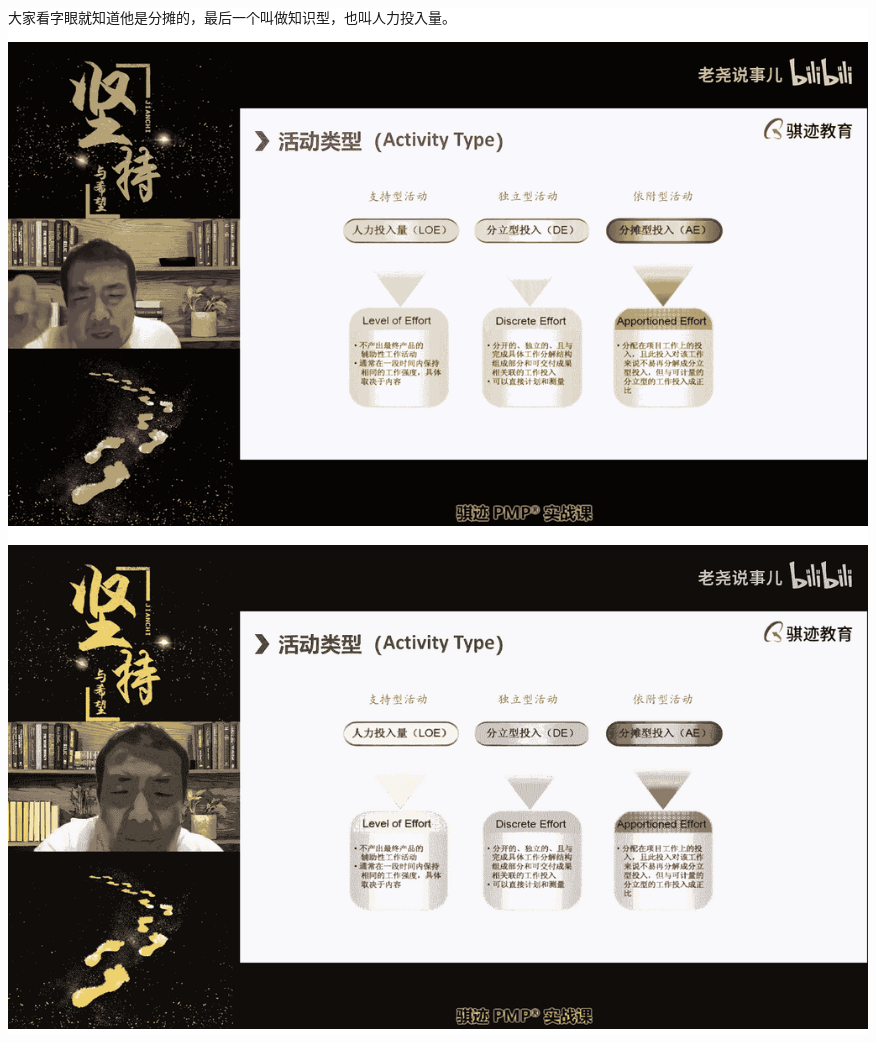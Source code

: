 大家看字眼就知道他是分摊的，最后一个叫做知识型，也叫人力投入量。

![](img/504878f9a0a1c6d1493739582893a98a_79.png)

![](img/504878f9a0a1c6d1493739582893a98a_80.png)

